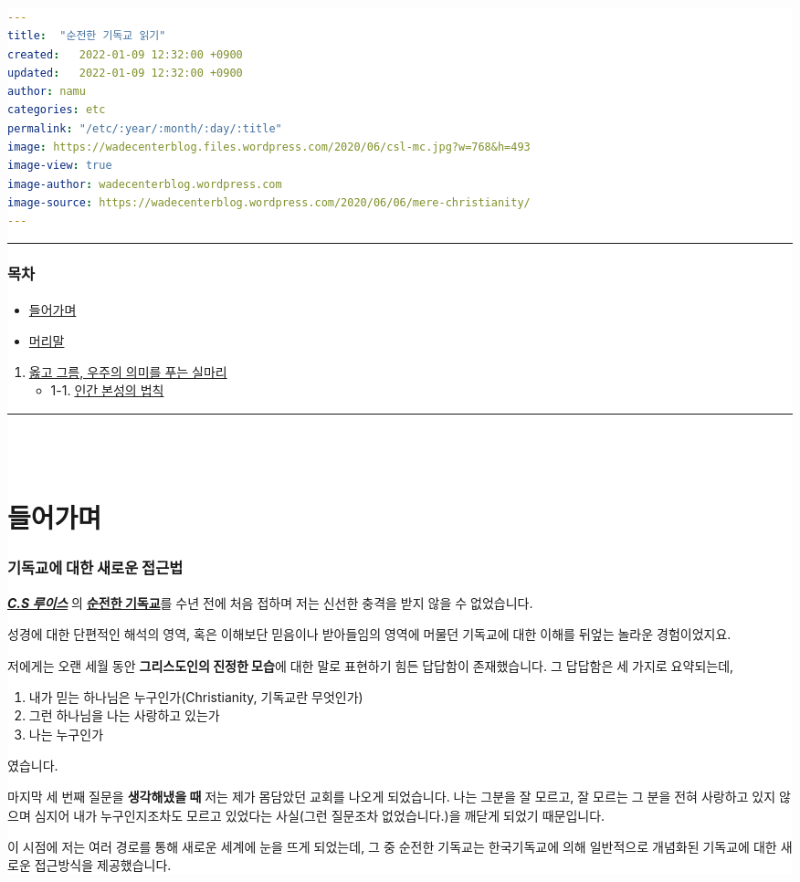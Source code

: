 ```yaml
---
title:  "순전한 기독교 읽기"
created:   2022-01-09 12:32:00 +0900
updated:   2022-01-09 12:32:00 +0900
author: namu
categories: etc
permalink: "/etc/:year/:month/:day/:title"
image: https://wadecenterblog.files.wordpress.com/2020/06/csl-mc.jpg?w=768&h=493
image-view: true
image-author: wadecenterblog.wordpress.com
image-source: https://wadecenterblog.wordpress.com/2020/06/06/mere-christianity/
---
```



---

### 목차

- [들어가며](#들어가며)

- [머리말](#머리말)

1. [옳고 그름, 우주의 의미를 푸는 실마리](#1-옳고-그름-우주의-의미를-푸는-실마리)
    - 1-1. [인간 본성의 법칙](#1-1-인간-본성의-법칙)

---

<br><br>
# 들어가며

### 기독교에 대한 새로운 접근법

<a href="https://en.wikipedia.org/wiki/C._S._Lewis" target="_blank">**_C.S 루이스_**</a> 의
<a href="https://en.wikipedia.org/wiki/Mere_Christianity" target="_blank">**순전한 기독교**</a>를
수년 전에 처음 접하며 저는 신선한 충격을 받지 않을 수 없었습니다.

성경에 대한 단편적인 해석의 영역, 혹은 이해보단 믿음이나 받아들임의 영역에 머물던 기독교에 대한 이해를 뒤엎는 놀라운 경험이었지요.

저에게는 오랜 세월 동안 **그리스도인의 진정한 모습**에 대한 말로 표현하기 힘든 답답함이 존재했습니다.
그 답답함은 세 가지로 요약되는데,

1. 내가 믿는 하나님은 누구인가(Christianity, 기독교란 무엇인가)
2. 그런 하나님을 나는 사랑하고 있는가
3. 나는 누구인가

였습니다.

마지막 세 번째 질문을 **생각해냈을 때** 저는 제가 몸담았던 교회를 나오게 되었습니다.
나는 그분을 잘 모르고, 잘 모르는 그 분을 전혀 사랑하고 있지 않으며
심지어 내가 누구인지조차도 모르고 있었다는 사실(그런 질문조차 없었습니다.)을 깨닫게 되었기 때문입니다.

이 시점에 저는 여러 경로를 통해 새로운 세계에 눈을 뜨게 되었는데,
그 중 순전한 기독교는 한국기독교에 의해 일반적으로 개념화된 기독교에 대한 새로운 접근방식을 제공했습니다.
